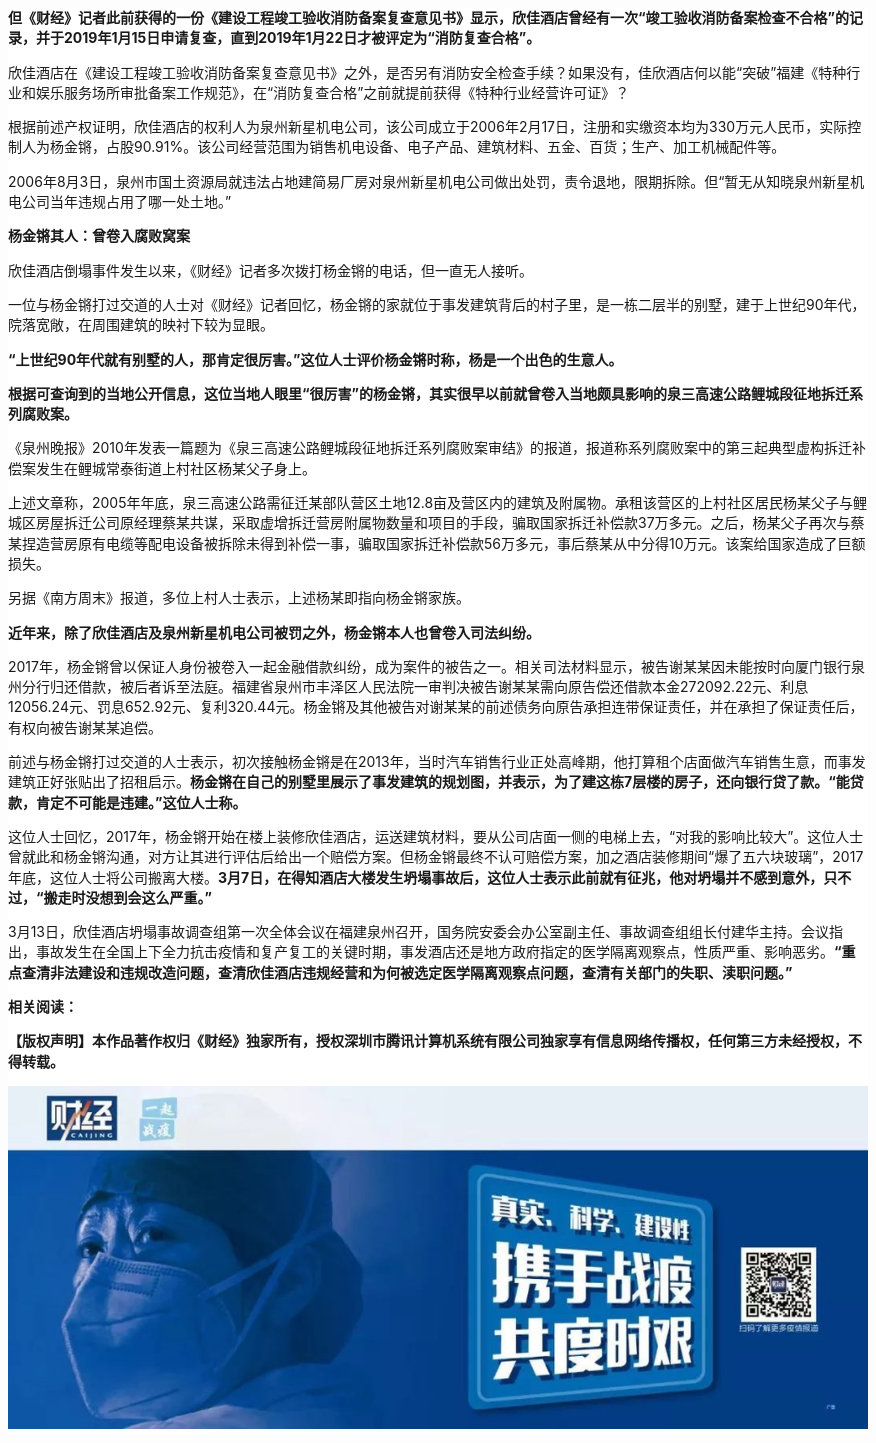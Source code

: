 **但《财经》记者此前获得的一份《建设工程竣工验收消防备案复查意见书》显示，欣佳酒店曾经有一次“竣工验收消防备案检查不合格”的记录，并于2019年1月15日申请复查，直到2019年1月22日才被评定为“消防复查合格”。**

欣佳酒店在《建设工程竣工验收消防备案复查意见书》之外，是否另有消防安全检查手续？如果没有，佳欣酒店何以能“突破”福建《特种行业和娱乐服务场所审批备案工作规范》，在“消防复查合格”之前就提前获得《特种行业经营许可证》？ 

根据前述产权证明，欣佳酒店的权利人为泉州新星机电公司，该公司成立于2006年2月17日，注册和实缴资本均为330万元人民币，实际控制人为杨金锵，占股90.91%。该公司经营范围为销售机电设备、电子产品、建筑材料、五金、百货；生产、加工机械配件等。

2006年8月3日，泉州市国土资源局就违法占地建简易厂房对泉州新星机电公司做出处罚，责令退地，限期拆除。但“暂无从知晓泉州新星机电公司当年违规占用了哪一处土地。”

**杨金锵其人：曾卷入腐败窝案**

欣佳酒店倒塌事件发生以来，《财经》记者多次拨打杨金锵的电话，但一直无人接听。

一位与杨金锵打过交道的人士对《财经》记者回忆，杨金锵的家就位于事发建筑背后的村子里，是一栋二层半的别墅，建于上世纪90年代，院落宽敞，在周围建筑的映衬下较为显眼。

**“上世纪90年代就有别墅的人，那肯定很厉害。”这位人士评价杨金锵时称，杨是一个出色的生意人。**

**根据可查询到的当地公开信息，这位当地人眼里“很厉害”的杨金锵，其实很早以前就曾卷入当地颇具影响的泉三高速公路鲤城段征地拆迁系列腐败案。**

《泉州晚报》2010年发表一篇题为《泉三高速公路鲤城段征地拆迁系列腐败案审结》的报道，报道称系列腐败案中的第三起典型虚构拆迁补偿案发生在鲤城常泰街道上村社区杨某父子身上。

上述文章称，2005年年底，泉三高速公路需征迁某部队营区土地12.8亩及营区内的建筑及附属物。承租该营区的上村社区居民杨某父子与鲤城区房屋拆迁公司原经理蔡某共谋，采取虚增拆迁营房附属物数量和项目的手段，骗取国家拆迁补偿款37万多元。之后，杨某父子再次与蔡某捏造营房原有电缆等配电设备被拆除未得到补偿一事，骗取国家拆迁补偿款56万多元，事后蔡某从中分得10万元。该案给国家造成了巨额损失。

另据《南方周末》报道，多位上村人士表示，上述杨某即指向杨金锵家族。

**近年来，除了欣佳酒店及泉州新星机电公司被罚之外，杨金锵本人也曾卷入司法纠纷。**

2017年，杨金锵曾以保证人身份被卷入一起金融借款纠纷，成为案件的被告之一。相关司法材料显示，被告谢某某因未能按时向厦门银行泉州分行归还借款，被后者诉至法庭。福建省泉州市丰泽区人民法院一审判决被告谢某某需向原告偿还借款本金272092.22元、利息12056.24元、罚息652.92元、复利320.44元。杨金锵及其他被告对谢某某的前述债务向原告承担连带保证责任，并在承担了保证责任后，有权向被告谢某某追偿。

前述与杨金锵打过交道的人士表示，初次接触杨金锵是在2013年，当时汽车销售行业正处高峰期，他打算租个店面做汽车销售生意，而事发建筑正好张贴出了招租启示。**杨金锵在自己的别墅里展示了事发建筑的规划图，并表示，为了建这栋7层楼的房子，还向银行贷了款。“能贷款，肯定不可能是违建。”这位人士称。**

这位人士回忆，2017年，杨金锵开始在楼上装修欣佳酒店，运送建筑材料，要从公司店面一侧的电梯上去，“对我的影响比较大”。这位人士曾就此和杨金锵沟通，对方让其进行评估后给出一个赔偿方案。但杨金锵最终不认可赔偿方案，加之酒店装修期间“爆了五六块玻璃”，2017年底，这位人士将公司搬离大楼。**3月7日，在得知酒店大楼发生坍塌事故后，这位人士表示此前就有征兆，他对坍塌并不感到意外，只不过，“搬走时没想到会这么严重。”**

3月13日，欣佳酒店坍塌事故调查组第一次全体会议在福建泉州召开，国务院安委会办公室副主任、事故调查组组长付建华主持。会议指出，事故发生在全国上下全力抗击疫情和复产复工的关键时期，事发酒店还是地方政府指定的医学隔离观察点，性质严重、影响恶劣。**“重点查清非法建设和违规改造问题，查清欣佳酒店违规经营和为何被选定医学隔离观察点问题，查清有关部门的失职、渎职问题。”**

**相关阅读：**

**【版权声明】本作品著作权归《财经》独家所有，授权深圳市腾讯计算机系统有限公司独家享有信息网络传播权，任何第三方未经授权，不得转载。**

[![](/images/post/4d24a5670c9a87791ea8b757d030c0d3.jpg)](https://mp.weixin.qq.com/mp/homepage?__biz=MjM5NDU5NTM4MQ==&hid=29&sn=21c0f34c737748fe3b2c372bb40ae622)  
